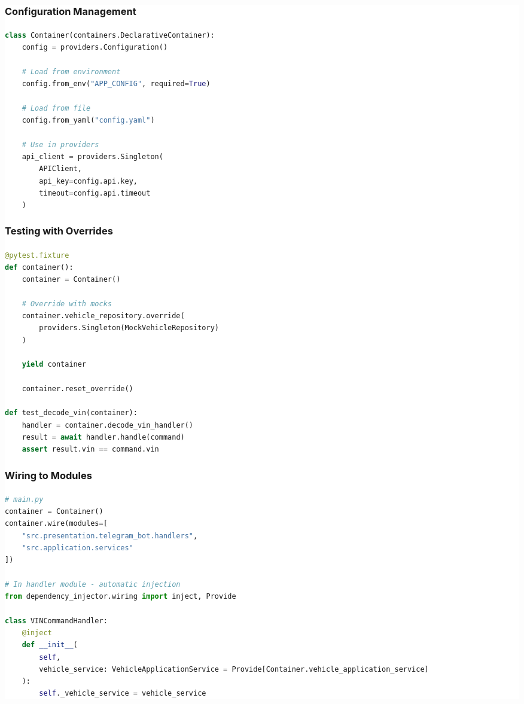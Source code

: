 ### Configuration Management
```python
class Container(containers.DeclarativeContainer):
    config = providers.Configuration()
    
    # Load from environment
    config.from_env("APP_CONFIG", required=True)
    
    # Load from file
    config.from_yaml("config.yaml")
    
    # Use in providers
    api_client = providers.Singleton(
        APIClient,
        api_key=config.api.key,
        timeout=config.api.timeout
    )
```

### Testing with Overrides
```python
@pytest.fixture
def container():
    container = Container()
    
    # Override with mocks
    container.vehicle_repository.override(
        providers.Singleton(MockVehicleRepository)
    )
    
    yield container
    
    container.reset_override()

def test_decode_vin(container):
    handler = container.decode_vin_handler()
    result = await handler.handle(command)
    assert result.vin == command.vin
```

### Wiring to Modules
```python
# main.py
container = Container()
container.wire(modules=[
    "src.presentation.telegram_bot.handlers",
    "src.application.services"
])

# In handler module - automatic injection
from dependency_injector.wiring import inject, Provide

class VINCommandHandler:
    @inject
    def __init__(
        self,
        vehicle_service: VehicleApplicationService = Provide[Container.vehicle_application_service]
    ):
        self._vehicle_service = vehicle_service
```

